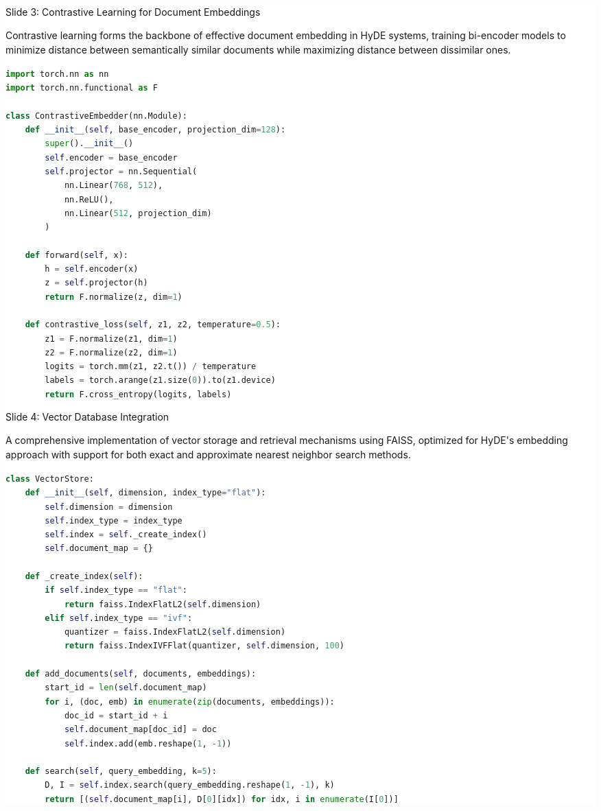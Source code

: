 Slide 3: Contrastive Learning for Document Embeddings

Contrastive learning forms the backbone of effective document embedding in HyDE systems, training bi-encoder models to minimize distance between semantically similar documents while maximizing distance between dissimilar ones.

```python
import torch.nn as nn
import torch.nn.functional as F

class ContrastiveEmbedder(nn.Module):
    def __init__(self, base_encoder, projection_dim=128):
        super().__init__()
        self.encoder = base_encoder
        self.projector = nn.Sequential(
            nn.Linear(768, 512),
            nn.ReLU(),
            nn.Linear(512, projection_dim)
        )
        
    def forward(self, x):
        h = self.encoder(x)
        z = self.projector(h)
        return F.normalize(z, dim=1)
    
    def contrastive_loss(self, z1, z2, temperature=0.5):
        z1 = F.normalize(z1, dim=1)
        z2 = F.normalize(z2, dim=1)
        logits = torch.mm(z1, z2.t()) / temperature
        labels = torch.arange(z1.size(0)).to(z1.device)
        return F.cross_entropy(logits, labels)
```

Slide 4: Vector Database Integration

A comprehensive implementation of vector storage and retrieval mechanisms using FAISS, optimized for HyDE's embedding approach with support for both exact and approximate nearest neighbor search methods.

```python
class VectorStore:
    def __init__(self, dimension, index_type="flat"):
        self.dimension = dimension
        self.index_type = index_type
        self.index = self._create_index()
        self.document_map = {}
        
    def _create_index(self):
        if self.index_type == "flat":
            return faiss.IndexFlatL2(self.dimension)
        elif self.index_type == "ivf":
            quantizer = faiss.IndexFlatL2(self.dimension)
            return faiss.IndexIVFFlat(quantizer, self.dimension, 100)
            
    def add_documents(self, documents, embeddings):
        start_id = len(self.document_map)
        for i, (doc, emb) in enumerate(zip(documents, embeddings)):
            doc_id = start_id + i
            self.document_map[doc_id] = doc
            self.index.add(emb.reshape(1, -1))
            
    def search(self, query_embedding, k=5):
        D, I = self.index.search(query_embedding.reshape(1, -1), k)
        return [(self.document_map[i], D[0][idx]) for idx, i in enumerate(I[0])]
```
